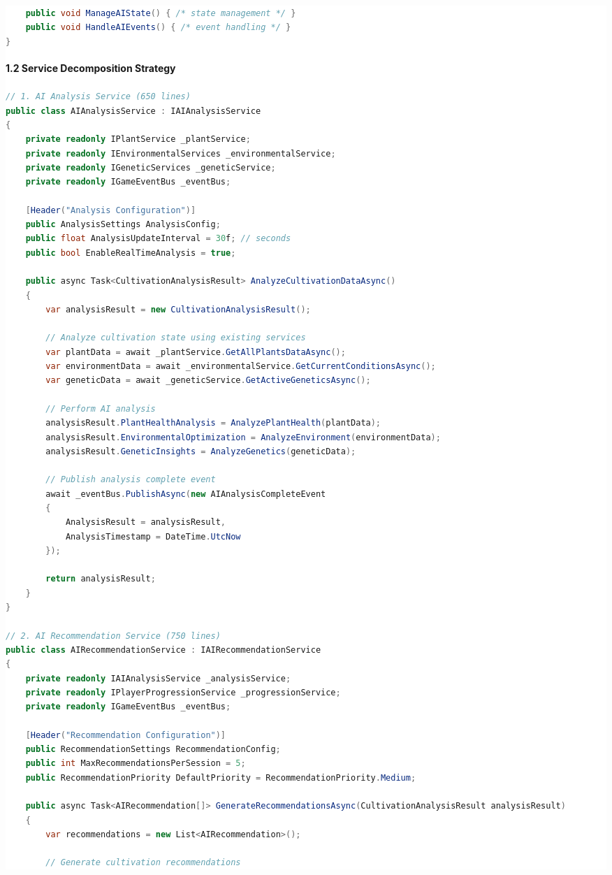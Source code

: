 ```csharp
    public void ManageAIState() { /* state management */ }
    public void HandleAIEvents() { /* event handling */ }
}
```

#### **1.2 Service Decomposition Strategy**
```csharp
// 1. AI Analysis Service (650 lines)
public class AIAnalysisService : IAIAnalysisService
{
    private readonly IPlantService _plantService;
    private readonly IEnvironmentalServices _environmentalService;
    private readonly IGeneticServices _geneticService;
    private readonly IGameEventBus _eventBus;
    
    [Header("Analysis Configuration")]
    public AnalysisSettings AnalysisConfig;
    public float AnalysisUpdateInterval = 30f; // seconds
    public bool EnableRealTimeAnalysis = true;
    
    public async Task<CultivationAnalysisResult> AnalyzeCultivationDataAsync()
    {
        var analysisResult = new CultivationAnalysisResult();
        
        // Analyze cultivation state using existing services
        var plantData = await _plantService.GetAllPlantsDataAsync();
        var environmentData = await _environmentalService.GetCurrentConditionsAsync();
        var geneticData = await _geneticService.GetActiveGeneticsAsync();
        
        // Perform AI analysis
        analysisResult.PlantHealthAnalysis = AnalyzePlantHealth(plantData);
        analysisResult.EnvironmentalOptimization = AnalyzeEnvironment(environmentData);
        analysisResult.GeneticInsights = AnalyzeGenetics(geneticData);
        
        // Publish analysis complete event
        await _eventBus.PublishAsync(new AIAnalysisCompleteEvent
        {
            AnalysisResult = analysisResult,
            AnalysisTimestamp = DateTime.UtcNow
        });
        
        return analysisResult;
    }
}

// 2. AI Recommendation Service (750 lines)
public class AIRecommendationService : IAIRecommendationService
{
    private readonly IAIAnalysisService _analysisService;
    private readonly IPlayerProgressionService _progressionService;
    private readonly IGameEventBus _eventBus;
    
    [Header("Recommendation Configuration")]
    public RecommendationSettings RecommendationConfig;
    public int MaxRecommendationsPerSession = 5;
    public RecommendationPriority DefaultPriority = RecommendationPriority.Medium;
    
    public async Task<AIRecommendation[]> GenerateRecommendationsAsync(CultivationAnalysisResult analysisResult)
    {
        var recommendations = new List<AIRecommendation>();
        
        // Generate cultivation recommendations
```
